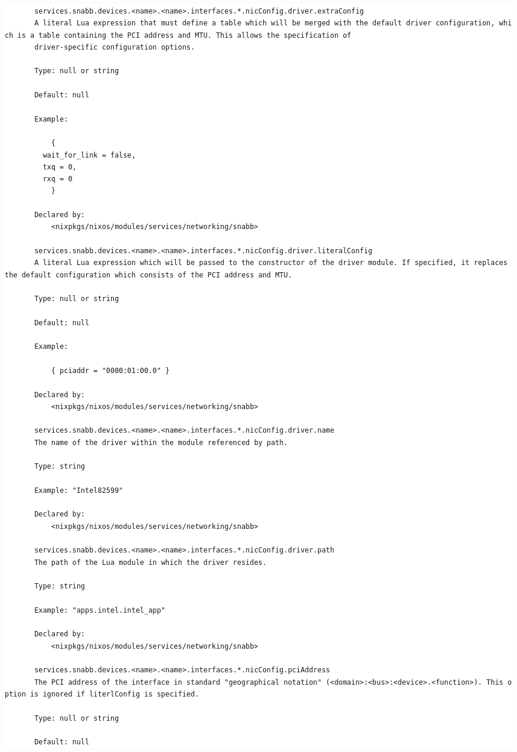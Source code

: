 ```
       services.snabb.devices.<name>.<name>.interfaces.*.nicConfig.driver.extraConfig
	   A literal Lua expression that must define a table which will be merged with the default driver configuration, which is a table containing the PCI address and MTU. This allows the specification of
	   driver-specific configuration options.

	   Type: null or string

	   Default: null

	   Example:

	       {
		 wait_for_link = false,
		 txq = 0,
		 rxq = 0
	       }

	   Declared by:
	       <nixpkgs/nixos/modules/services/networking/snabb>

       services.snabb.devices.<name>.<name>.interfaces.*.nicConfig.driver.literalConfig
	   A literal Lua expression which will be passed to the constructor of the driver module. If specified, it replaces the default configuration which consists of the PCI address and MTU.

	   Type: null or string

	   Default: null

	   Example:

	       { pciaddr = "0000:01:00.0" }

	   Declared by:
	       <nixpkgs/nixos/modules/services/networking/snabb>

       services.snabb.devices.<name>.<name>.interfaces.*.nicConfig.driver.name
	   The name of the driver within the module referenced by path.

	   Type: string

	   Example: "Intel82599"

	   Declared by:
	       <nixpkgs/nixos/modules/services/networking/snabb>

       services.snabb.devices.<name>.<name>.interfaces.*.nicConfig.driver.path
	   The path of the Lua module in which the driver resides.

	   Type: string

	   Example: "apps.intel.intel_app"

	   Declared by:
	       <nixpkgs/nixos/modules/services/networking/snabb>

       services.snabb.devices.<name>.<name>.interfaces.*.nicConfig.pciAddress
	   The PCI address of the interface in standard "geographical notation" (<domain>:<bus>:<device>.<function>). This option is ignored if literlConfig is specified.

	   Type: null or string

	   Default: null
```